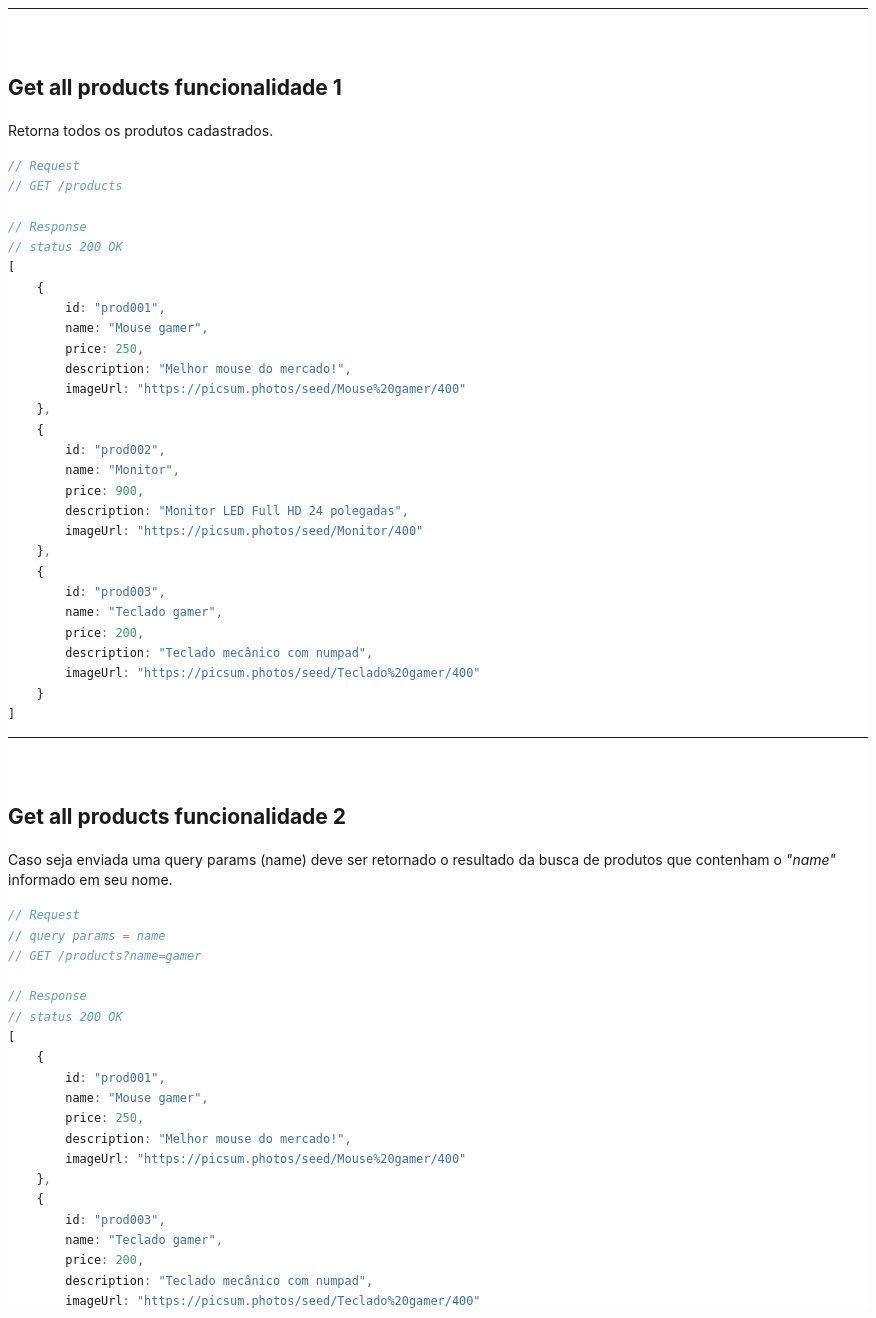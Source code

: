 ---------------------
<br>

## Get all products funcionalidade 1
Retorna todos os produtos cadastrados.
```typescript
// Request
// GET /products

// Response
// status 200 OK
[
    {
        id: "prod001",
        name: "Mouse gamer",
        price: 250,
        description: "Melhor mouse do mercado!",
        imageUrl: "https://picsum.photos/seed/Mouse%20gamer/400"
    },
    {
        id: "prod002",
        name: "Monitor",
        price: 900,
        description: "Monitor LED Full HD 24 polegadas",
        imageUrl: "https://picsum.photos/seed/Monitor/400"
    },
    {
        id: "prod003",
        name: "Teclado gamer",
        price: 200,
        description: "Teclado mecânico com numpad",
        imageUrl: "https://picsum.photos/seed/Teclado%20gamer/400"
    }
]
```

---------------------------
<br>

## Get all products funcionalidade 2
Caso seja enviada uma query params (name) deve ser retornado o resultado da busca de produtos que contenham o _"name"_ informado em seu nome.
```typescript
// Request
// query params = name
// GET /products?name=gamer

// Response
// status 200 OK
[
    {
        id: "prod001",
        name: "Mouse gamer",
        price: 250,
        description: "Melhor mouse do mercado!",
        imageUrl: "https://picsum.photos/seed/Mouse%20gamer/400"
    },
    {
        id: "prod003",
        name: "Teclado gamer",
        price: 200,
        description: "Teclado mecânico com numpad",
        imageUrl: "https://picsum.photos/seed/Teclado%20gamer/400"
```